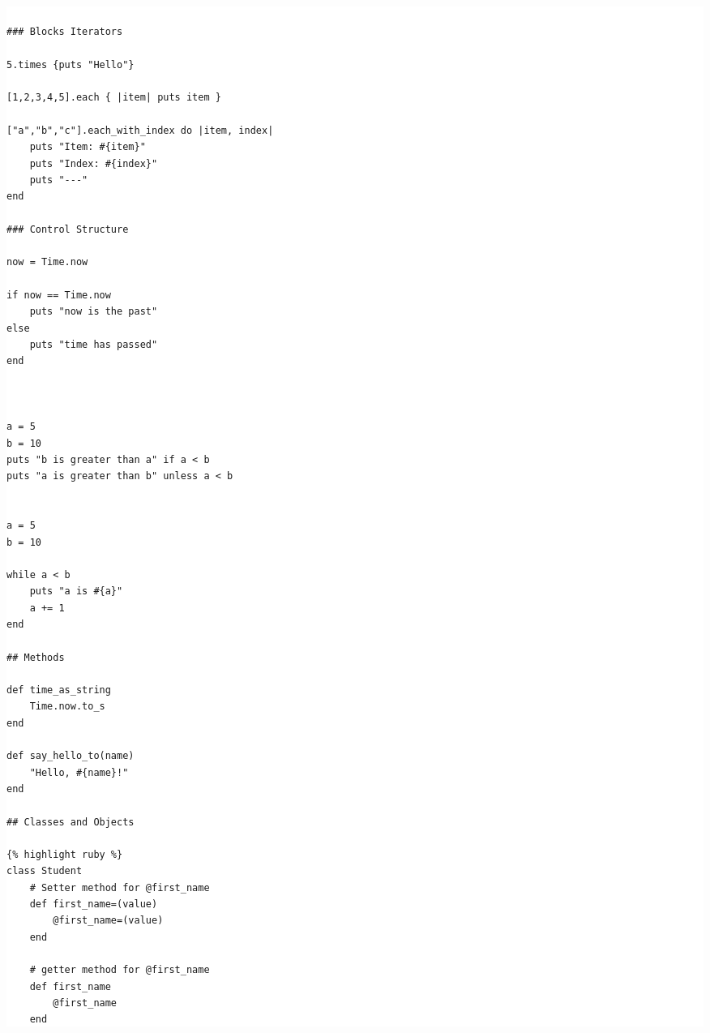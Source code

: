 ````

### Blocks Iterators

5.times {puts "Hello"}

[1,2,3,4,5].each { |item| puts item }

["a","b","c"].each_with_index do |item, index|
	puts "Item: #{item}"
	puts "Index: #{index}"
	puts "---"
end

### Control Structure

now = Time.now

if now == Time.now
	puts "now is the past"
else
	puts "time has passed"
end



a = 5
b = 10
puts "b is greater than a" if a < b
puts "a is greater than b" unless a < b


a = 5
b = 10

while a < b
	puts "a is #{a}"
	a += 1
end

## Methods

def time_as_string
    Time.now.to_s
end

def say_hello_to(name)
    "Hello, #{name}!"
end

## Classes and Objects

{% highlight ruby %}
class Student
    # Setter method for @first_name
    def first_name=(value)
        @first_name=(value)
    end

    # getter method for @first_name
    def first_name
        @first_name
    end

````